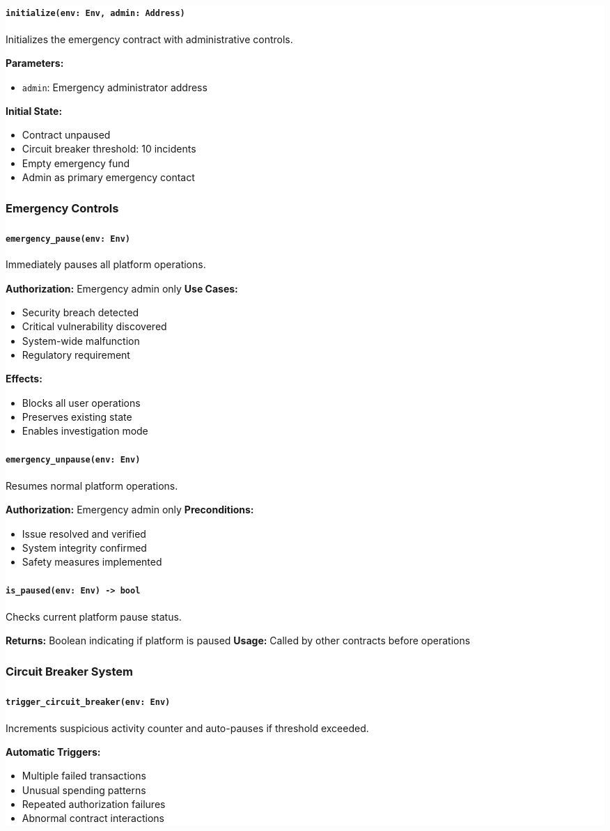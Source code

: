 #### `initialize(env: Env, admin: Address)`
Initializes the emergency contract with administrative controls.

**Parameters:**
- `admin`: Emergency administrator address

**Initial State:**
- Contract unpaused
- Circuit breaker threshold: 10 incidents
- Empty emergency fund
- Admin as primary emergency contact

### Emergency Controls

#### `emergency_pause(env: Env)`
Immediately pauses all platform operations.

**Authorization:** Emergency admin only
**Use Cases:**
- Security breach detected
- Critical vulnerability discovered
- System-wide malfunction
- Regulatory requirement

**Effects:**
- Blocks all user operations
- Preserves existing state
- Enables investigation mode

#### `emergency_unpause(env: Env)`
Resumes normal platform operations.

**Authorization:** Emergency admin only
**Preconditions:** 
- Issue resolved and verified
- System integrity confirmed
- Safety measures implemented

#### `is_paused(env: Env) -> bool`
Checks current platform pause status.

**Returns:** Boolean indicating if platform is paused
**Usage:** Called by other contracts before operations

### Circuit Breaker System

#### `trigger_circuit_breaker(env: Env)`
Increments suspicious activity counter and auto-pauses if threshold exceeded.

**Automatic Triggers:**
- Multiple failed transactions
- Unusual spending patterns  
- Repeated authorization failures
- Abnormal contract interactions
